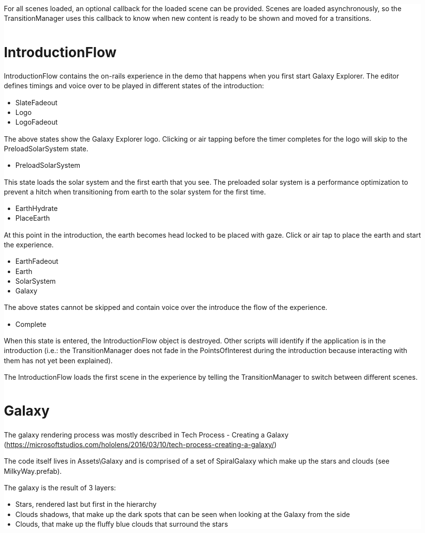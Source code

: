 For all scenes loaded, an optional callback for the loaded scene can be provided.
Scenes are loaded asynchronously, so the TransitionManager uses this callback
to know when new content is ready to be shown and moved for a transitions.

# IntroductionFlow

IntroductionFlow contains the on-rails experience in the demo that happens when
you first start Galaxy Explorer. The editor defines timings and voice over to be
played in different states of the introduction:

* SlateFadeout
* Logo
* LogoFadeout

The above states show the Galaxy Explorer logo. Clicking or air tapping before
the timer completes for the logo will skip to the PreloadSolarSystem state.

* PreloadSolarSystem

This state loads the solar system and the first earth that you see. The
preloaded solar system is a performance optimization to prevent a hitch when
transitioning from earth to the solar system for the first time.

* EarthHydrate
* PlaceEarth

At this point in the introduction, the earth becomes head locked to be placed
with gaze. Click or air tap to place the earth and start the experience.

* EarthFadeout
* Earth
* SolarSystem
* Galaxy

The above states cannot be skipped and contain voice over the introduce the
flow of the experience.

* Complete

When this state is entered, the IntroductionFlow object is destroyed. Other
scripts will identify if the application is in the introduction (i.e.: the
TransitionManager does not fade in the PointsOfInterest during the introduction
because interacting with them has not yet been explained).
		
The IntroductionFlow loads the first scene in the experience by telling the
TransitionManager to switch between different scenes.

# Galaxy

The galaxy rendering process was mostly described in Tech Process - Creating a
Galaxy (https://microsoftstudios.com/hololens/2016/03/10/tech-process-creating-a-galaxy/)

The code itself lives in Assets\Galaxy and is comprised of a set of
SpiralGalaxy which make up the stars and clouds (see MilkyWay.prefab).

The galaxy is the result of 3 layers:
* Stars, rendered last but first in the hierarchy
* Clouds shadows, that make up the dark spots that can be seen when looking at the Galaxy from the side
* Clouds, that make up the fluffy blue clouds that surround the stars
